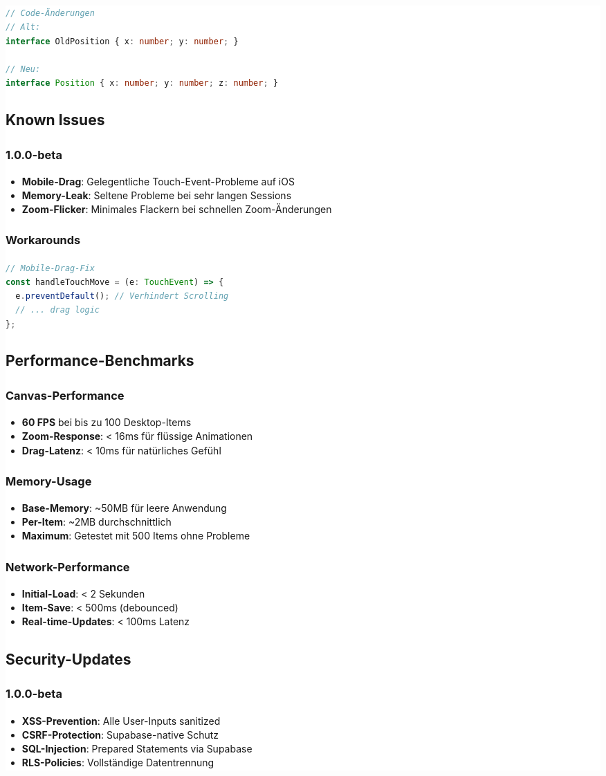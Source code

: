 ```typescript
// Code-Änderungen
// Alt:
interface OldPosition { x: number; y: number; }

// Neu:
interface Position { x: number; y: number; z: number; }
```

## Known Issues

### 1.0.0-beta
- **Mobile-Drag**: Gelegentliche Touch-Event-Probleme auf iOS
- **Memory-Leak**: Seltene Probleme bei sehr langen Sessions
- **Zoom-Flicker**: Minimales Flackern bei schnellen Zoom-Änderungen

### Workarounds
```typescript
// Mobile-Drag-Fix
const handleTouchMove = (e: TouchEvent) => {
  e.preventDefault(); // Verhindert Scrolling
  // ... drag logic
};
```

## Performance-Benchmarks

### Canvas-Performance
- **60 FPS** bei bis zu 100 Desktop-Items
- **Zoom-Response**: < 16ms für flüssige Animationen
- **Drag-Latenz**: < 10ms für natürliches Gefühl

### Memory-Usage
- **Base-Memory**: ~50MB für leere Anwendung
- **Per-Item**: ~2MB durchschnittlich
- **Maximum**: Getestet mit 500 Items ohne Probleme

### Network-Performance
- **Initial-Load**: < 2 Sekunden
- **Item-Save**: < 500ms (debounced)
- **Real-time-Updates**: < 100ms Latenz

## Security-Updates

### 1.0.0-beta
- **XSS-Prevention**: Alle User-Inputs sanitized
- **CSRF-Protection**: Supabase-native Schutz
- **SQL-Injection**: Prepared Statements via Supabase
- **RLS-Policies**: Vollständige Datentrennung
